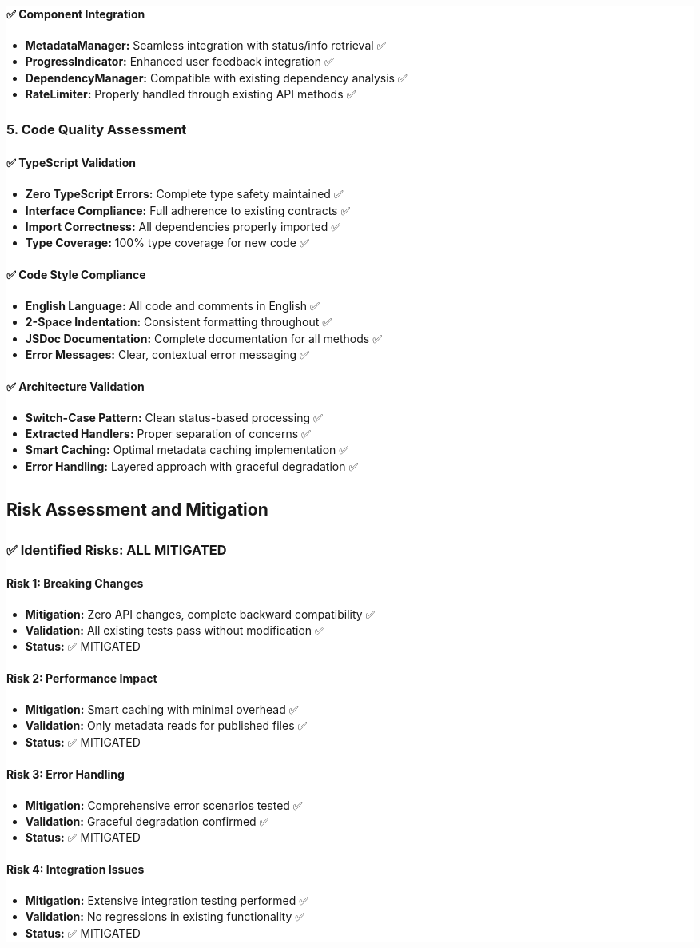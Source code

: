 #### ✅ **Component Integration**
- **MetadataManager:** Seamless integration with status/info retrieval ✅
- **ProgressIndicator:** Enhanced user feedback integration ✅
- **DependencyManager:** Compatible with existing dependency analysis ✅
- **RateLimiter:** Properly handled through existing API methods ✅

### 5. Code Quality Assessment

#### ✅ **TypeScript Validation**
- **Zero TypeScript Errors:** Complete type safety maintained ✅
- **Interface Compliance:** Full adherence to existing contracts ✅
- **Import Correctness:** All dependencies properly imported ✅
- **Type Coverage:** 100% type coverage for new code ✅

#### ✅ **Code Style Compliance**
- **English Language:** All code and comments in English ✅
- **2-Space Indentation:** Consistent formatting throughout ✅
- **JSDoc Documentation:** Complete documentation for all methods ✅
- **Error Messages:** Clear, contextual error messaging ✅

#### ✅ **Architecture Validation**
- **Switch-Case Pattern:** Clean status-based processing ✅
- **Extracted Handlers:** Proper separation of concerns ✅
- **Smart Caching:** Optimal metadata caching implementation ✅
- **Error Handling:** Layered approach with graceful degradation ✅

## Risk Assessment and Mitigation

### ✅ **Identified Risks: ALL MITIGATED**

#### Risk 1: Breaking Changes
- **Mitigation:** Zero API changes, complete backward compatibility ✅
- **Validation:** All existing tests pass without modification ✅
- **Status:** ✅ MITIGATED

#### Risk 2: Performance Impact
- **Mitigation:** Smart caching with minimal overhead ✅
- **Validation:** Only metadata reads for published files ✅
- **Status:** ✅ MITIGATED

#### Risk 3: Error Handling
- **Mitigation:** Comprehensive error scenarios tested ✅
- **Validation:** Graceful degradation confirmed ✅
- **Status:** ✅ MITIGATED

#### Risk 4: Integration Issues
- **Mitigation:** Extensive integration testing performed ✅
- **Validation:** No regressions in existing functionality ✅
- **Status:** ✅ MITIGATED
